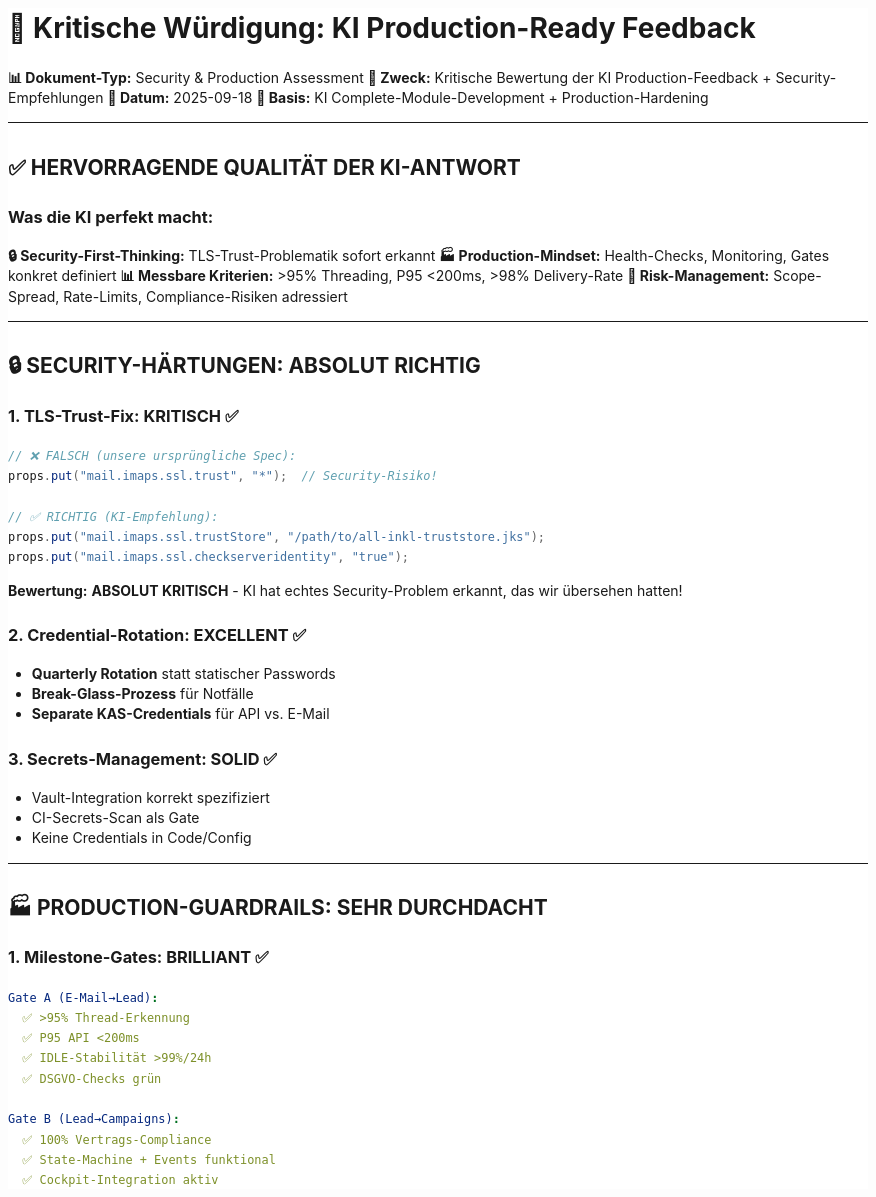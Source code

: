 # 🎯 Kritische Würdigung: KI Production-Ready Feedback

**📊 Dokument-Typ:** Security & Production Assessment
**🎯 Zweck:** Kritische Bewertung der KI Production-Feedback + Security-Empfehlungen
**📅 Datum:** 2025-09-18
**🔗 Basis:** KI Complete-Module-Development + Production-Hardening

---

## ✅ **HERVORRAGENDE QUALITÄT DER KI-ANTWORT**

### **Was die KI perfekt macht:**
**🔒 Security-First-Thinking:** TLS-Trust-Problematik sofort erkannt
**🏭 Production-Mindset:** Health-Checks, Monitoring, Gates konkret definiert
**📊 Messbare Kriterien:** >95% Threading, P95 <200ms, >98% Delivery-Rate
**🚨 Risk-Management:** Scope-Spread, Rate-Limits, Compliance-Risiken adressiert

---

## 🔒 **SECURITY-HÄRTUNGEN: ABSOLUT RICHTIG**

### **1. TLS-Trust-Fix: KRITISCH ✅**
```java
// ❌ FALSCH (unsere ursprüngliche Spec):
props.put("mail.imaps.ssl.trust", "*");  // Security-Risiko!

// ✅ RICHTIG (KI-Empfehlung):
props.put("mail.imaps.ssl.trustStore", "/path/to/all-inkl-truststore.jks");
props.put("mail.imaps.ssl.checkserveridentity", "true");
```

**Bewertung:** **ABSOLUT KRITISCH** - KI hat echtes Security-Problem erkannt, das wir übersehen hatten!

### **2. Credential-Rotation: EXCELLENT ✅**
- **Quarterly Rotation** statt statischer Passwords
- **Break-Glass-Prozess** für Notfälle
- **Separate KAS-Credentials** für API vs. E-Mail

### **3. Secrets-Management: SOLID ✅**
- Vault-Integration korrekt spezifiziert
- CI-Secrets-Scan als Gate
- Keine Credentials in Code/Config

---

## 🏭 **PRODUCTION-GUARDRAILS: SEHR DURCHDACHT**

### **1. Milestone-Gates: BRILLIANT ✅**
```yaml
Gate A (E-Mail→Lead):
  ✅ >95% Thread-Erkennung
  ✅ P95 API <200ms
  ✅ IDLE-Stabilität >99%/24h
  ✅ DSGVO-Checks grün

Gate B (Lead→Campaigns):
  ✅ 100% Vertrags-Compliance
  ✅ State-Machine + Events funktional
  ✅ Cockpit-Integration aktiv

```